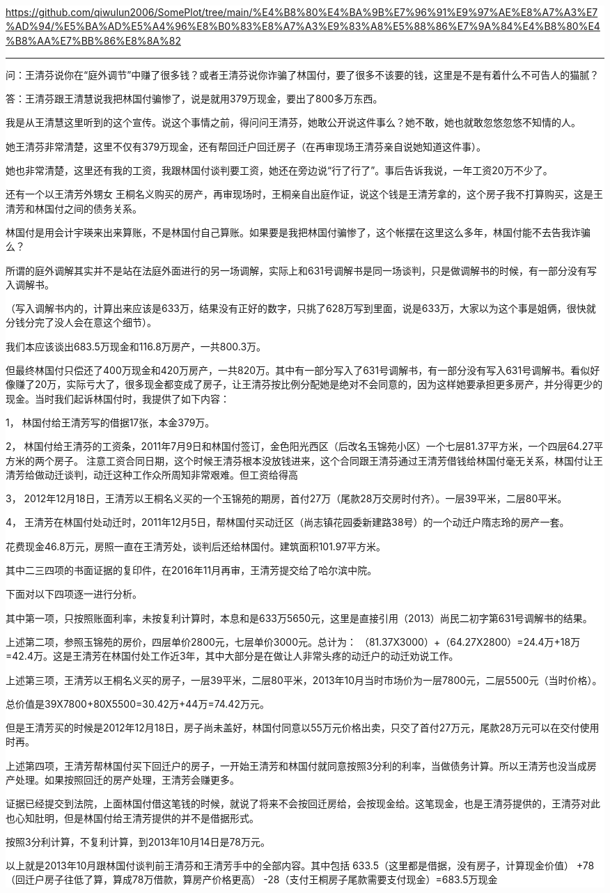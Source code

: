 https://github.com/qiwulun2006/SomePlot/tree/main/%E4%B8%80%E4%BA%9B%E7%96%91%E9%97%AE%E8%A7%A3%E7%AD%94/%E5%BA%AD%E5%A4%96%E8%B0%83%E8%A7%A3%E9%83%A8%E5%88%86%E7%9A%84%E4%B8%80%E4%B8%AA%E7%BB%86%E8%8A%82

-------

问：王清芬说你在“庭外调节”中赚了很多钱？或者王清芬说你诈骗了林国付，要了很多不该要的钱，这里是不是有着什么不可告人的猫腻？

答：王清芬跟王清慧说我把林国付骗惨了，说是就用379万现金，要出了800多万东西。

我是从王清慧这里听到的这个宣传。说这个事情之前，得问问王清芬，她敢公开说这件事么？她不敢，她也就敢忽悠忽悠不知情的人。

她王清芬非常清楚，这里不仅有379万现金，还有帮回迁户回迁房子（在再审现场王清芬亲自说她知道这件事）。

她也非常清楚，这里还有我的工资，我跟林国付谈判要工资，她还在旁边说“行了行了”。事后告诉我说，一年工资20万不少了。

还有一个以王清芳外甥女 王桐名义购买的房产，再审现场时，王桐亲自出庭作证，说这个钱是王清芳拿的，这个房子我不打算购买，这是王清芳和林国付之间的债务关系。

林国付是用会计宇瑛来出来算账，不是林国付自己算账。如果要是我把林国付骗惨了，这个帐摆在这里这么多年，林国付能不去告我诈骗么？

所谓的庭外调解其实并不是站在法庭外面进行的另一场调解，实际上和631号调解书是同一场谈判，只是做调解书的时候，有一部分没有写入调解书。

（写入调解书内的，计算出来应该是633万，结果没有正好的数字，只挑了628万写到里面，说是633万，大家以为这个事是姐俩，很快就分钱分完了没人会在意这个细节）。

我们本应该谈出683.5万现金和116.8万房产，一共800.3万。

但最终林国付只偿还了400万现金和420万房产，一共820万。其中有一部分写入了631号调解书，有一部分没有写入631号调解书。看似好像赚了20万，实际亏大了，很多现金都变成了房子，让王清芬按比例分配她是绝对不会同意的，因为这样她要承担更多房产，并分得更少的现金。当时我们起诉林国付时，我提供了如下内容：

1， 林国付给王清芳写的借据17张，本金379万。

2， 林国付给王清芬的工资条，2011年7月9日和林国付签订，金色阳光西区（后改名玉锦苑小区）一个七层81.37平方米，一个四层64.27平方米的两个房子。 注意工资合同日期，这个时候王清芬根本没放钱进来，这个合同跟王清芬通过王清芳借钱给林国付毫无关系，林国付让王清芳给做动迁谈判，动迁这种工作众所周知非常艰难。但工资给得高

3， 2012年12月18日，王清芳以王桐名义买的一个玉锦苑的期房，首付27万（尾款28万交房时付齐）。一层39平米，二层80平米。

4， 王清芳在林国付处动迁时，2011年12月5日，帮林国付买动迁区（尚志镇花园委新建路38号）的一个动迁户隋志玲的房产一套。

花费现金46.8万元，房照一直在王清芳处，谈判后还给林国付。建筑面积101.97平方米。

其中二三四项的书面证据的复印件，在2016年11月再审，王清芳提交给了哈尔滨中院。

下面对以下四项逐一进行分析。

其中第一项，只按照账面利率，未按复利计算时，本息和是633万5650元，这里是直接引用（2013）尚民二初字第631号调解书的结果。

上述第二项，参照玉锦苑的房价，四层单价2800元，七层单价3000元。总计为： （81.37X3000）+（64.27X2800）=24.4万+18万=42.4万。这是王清芳在林国付处工作近3年，其中大部分是在做让人非常头疼的动迁户的动迁劝说工作。

上述第三项，王清芳以王桐名义买的房子，一层39平米，二层80平米，2013年10月当时市场价为一层7800元，二层5500元（当时价格）。

总价值是39X7800+80X5500=30.42万+44万=74.42万元。

但是王清芳买的时候是2012年12月18日，房子尚未盖好，林国付同意以55万元价格出卖，只交了首付27万元，尾款28万元可以在交付使用时再。

上述第四项，王清芳帮林国付买下回迁户的房子，一开始王清芳和林国付就同意按照3分利的利率，当做债务计算。所以王清芳也没当成房产处理。如果按照回迁的房产处理，王清芳会赚更多。

证据已经提交到法院，上面林国付借这笔钱的时候，就说了将来不会按回迁房给，会按现金给。这笔现金，也是王清芬提供的，王清芬对此也心知肚明，但是林国付给王清芳提供的并不是借据形式。

按照3分利计算，不复利计算，到2013年10月14日是78万元。

以上就是2013年10月跟林国付谈判前王清芬和王清芳手中的全部内容。其中包括 633.5（这里都是借据，没有房子，计算现金价值） +78（回迁户房子往低了算，算成78万借款，算房产价格更高） -28（支付王桐房子尾款需要支付现金）=683.5万现金
